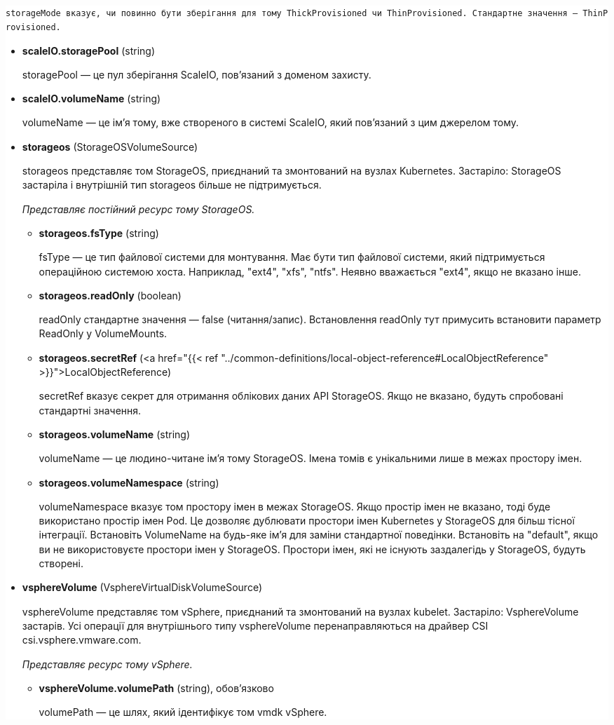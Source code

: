     storageMode вказує, чи повинно бути зберігання для тому ThickProvisioned чи ThinProvisioned. Стандартне значення — ThinProvisioned.

  - **scaleIO.storagePool** (string)

    storagePool — це пул зберігання ScaleIO, повʼязаний з доменом захисту.

  - **scaleIO.volumeName** (string)

    volumeName — це імʼя тому, вже створеного в системі ScaleIO, який повʼязаний з цим джерелом тому.

- **storageos** (StorageOSVolumeSource)

  storageos представляє том StorageOS, приєднаний та змонтований на вузлах Kubernetes. Застаріло: StorageOS застаріла і внутрішній тип storageos більше не підтримується.

  <a name="StorageOSVolumeSource"></a>
  *Представляє постійний ресурс тому StorageOS.*

  - **storageos.fsType** (string)

    fsType — це тип файлової системи для монтування. Має бути тип файлової системи, який підтримується операційною системою хоста. Наприклад, "ext4", "xfs", "ntfs". Неявно вважається "ext4", якщо не вказано інше.

  - **storageos.readOnly** (boolean)

    readOnly стандартне значення — false (читання/запис). Встановлення readOnly тут примусить встановити параметр ReadOnly у VolumeMounts.

  - **storageos.secretRef** (<a href="{{< ref "../common-definitions/local-object-reference#LocalObjectReference" >}}">LocalObjectReference</a>)

    secretRef вказує секрет для отримання облікових даних API StorageOS. Якщо не вказано, будуть спробовані стандартні значення.

  - **storageos.volumeName** (string)

    volumeName — це людино-читане імʼя тому StorageOS. Імена томів є унікальними лише в межах простору імен.

  - **storageos.volumeNamespace** (string)

    volumeNamespace вказує том простору імен в межах StorageOS. Якщо простір імен не вказано, тоді буде використано простір імен Pod. Це дозволяє дублювати простори імен Kubernetes у StorageOS для більш тісної інтеграції. Встановіть VolumeName на будь-яке імʼя для заміни стандартної поведінки. Встановіть на "default", якщо ви не використовуєте простори імен у StorageOS. Простори імен, які не існують заздалегідь у StorageOS, будуть створені.

- **vsphereVolume** (VsphereVirtualDiskVolumeSource)

  vsphereVolume представляє том vSphere, приєднаний та змонтований на вузлах kubelet. Застаріло: VsphereVolume застарів. Усі операції для внутрішнього типу vsphereVolume перенаправляються на драйвер CSI csi.vsphere.vmware.com.

  <a name="VsphereVirtualDiskVolumeSource"></a>
  *Представляє ресурс тому vSphere.*

  - **vsphereVolume.volumePath** (string), обовʼязково

    volumePath — це шлях, який ідентифікує том vmdk vSphere.
